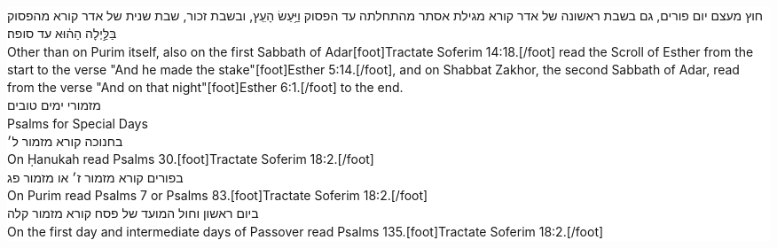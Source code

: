 
<tr><td style="vertical-align:top;">
<div class="liturgy" lang="he">
<span class="instruction">חוץ מעצם יום פורים, גם בשבת ראשונה של אדר קורא מגילת אסתר מהתחלתה עד הפסוק וַיַּ֥עַשׂ הָעֵֽץ, ובשבת זכור, שבת שנית של אדר קורא מהפסוק בַּלַּ֣יְלָה הַה֔וּא עד סופה׃</span>
</span></div></td>
 
<td style="vertical-align:top;">
<div class="english" lang="en">
<span class="instruction">Other than on Purim itself, also on the first Sabbath of Adar[foot]Tractate Soferim 14:18.[/foot] read the Scroll of Esther from the start to the verse "And he made the stake"[foot]Esther 5:14.[/foot], and on Shabbat Zakhor, the second Sabbath of Adar, read from the verse "And on that night"[foot]Esther 6:1.[/foot] to the end.</span>
</div></td></tr>


<tr><td style="vertical-align:top;">
<div class="liturgy" lang="he">
מזמורי ימים טובים
</span></div></td>
 
<td style="vertical-align:top;">
<div class="english" lang="en">
Psalms for Special Days
</div></td></tr>


<tr><td style="vertical-align:top;">
<div class="liturgy" lang="he">
<span class="instruction">בחנוכה קורא מזמור ל׳</span>
</span></div></td>
 
<td style="vertical-align:top;">
<div class="english" lang="en">
<span class="instruction">On Ḥanukah read Psalms 30.[foot]Tractate Soferim 18:2.[/foot]</span>
</div></td></tr>


<tr><td style="vertical-align:top;">
<div class="liturgy" lang="he">
<span class="instruction">בפורים קורא מזמור ז׳ או מזמור פג</span>
</span></div></td>
 
<td style="vertical-align:top;">
<div class="english" lang="en">
<span class="instruction">On Purim read Psalms 7 or Psalms 83.[foot]Tractate Soferim 18:2.[/foot]</span>
</div></td></tr>


<tr><td style="vertical-align:top;">
<div class="liturgy" lang="he">
<span class="instruction">ביום ראשון וחול המועד של פסח קורא מזמור קלה</span>
</span></div></td>
 
<td style="vertical-align:top;">
<div class="english" lang="en">
<span class="instruction">On the first day and intermediate days of Passover read Psalms 135.[foot]Tractate Soferim 18:2.[/foot]</span>
</div></td></tr>
